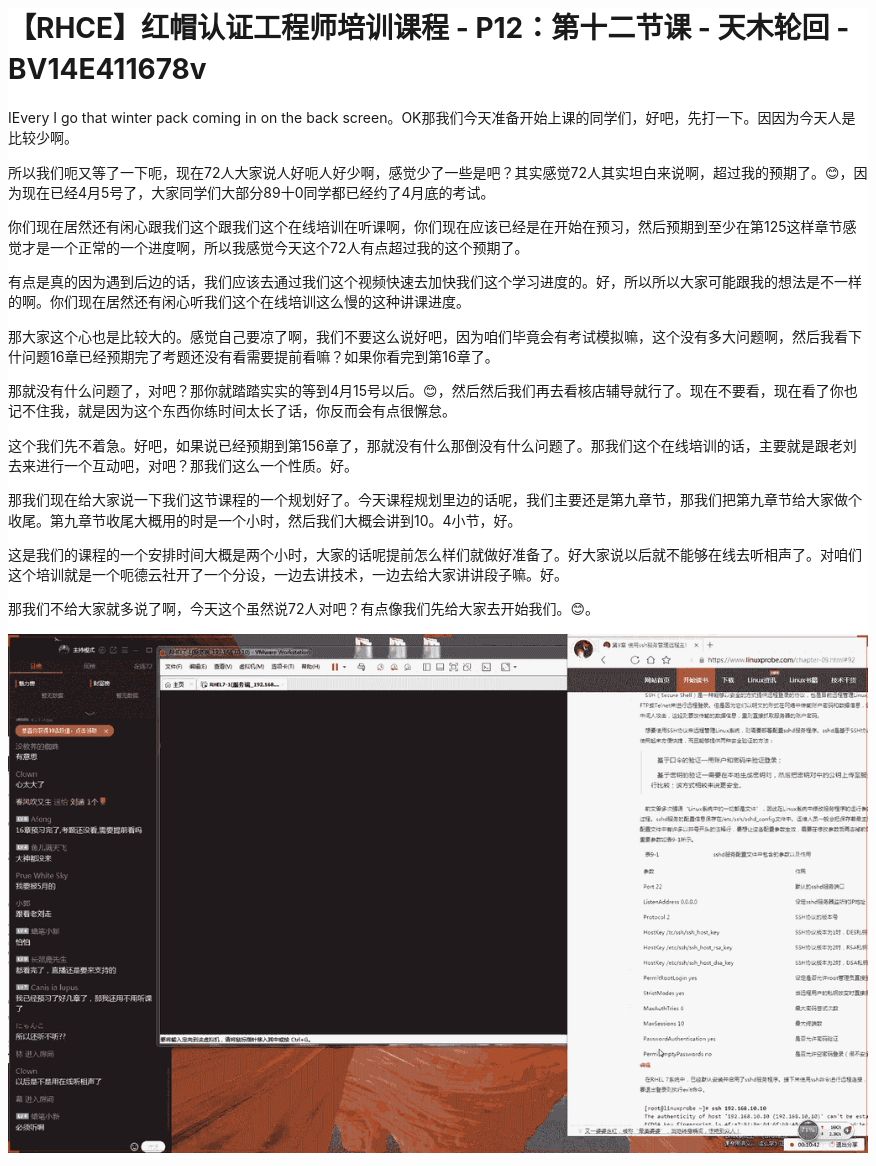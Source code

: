# 【RHCE】红帽认证工程师培训课程 - P12：第十二节课 - 天木轮回 - BV14E411678v

IEvery I go that winter pack coming in on the back screen。OK那我们今天准备开始上课的同学们，好吧，先打一下。因因为今天人是比较少啊。

所以我们呃又等了一下呃，现在72人大家说人好呃人好少啊，感觉少了一些是吧？其实感觉72人其实坦白来说啊，超过我的预期了。😊，因为现在已经4月5号了，大家同学们大部分89十0同学都已经约了4月底的考试。

你们现在居然还有闲心跟我们这个跟我们这个在线培训在听课啊，你们现在应该已经是在开始在预习，然后预期到至少在第125这样章节感觉才是一个正常的一个进度啊，所以我感觉今天这个72人有点超过我的这个预期了。

有点是真的因为遇到后边的话，我们应该去通过我们这个视频快速去加快我们这个学习进度的。好，所以所以大家可能跟我的想法是不一样的啊。你们现在居然还有闲心听我们这个在线培训这么慢的这种讲课进度。

那大家这个心也是比较大的。感觉自己要凉了啊，我们不要这么说好吧，因为咱们毕竟会有考试模拟嘛，这个没有多大问题啊，然后我看下什问题16章已经预期完了考题还没有看需要提前看嘛？如果你看完到第16章了。

那就没有什么问题了，对吧？那你就踏踏实实的等到4月15号以后。😊，然后然后我们再去看核店辅导就行了。现在不要看，现在看了你也记不住我，就是因为这个东西你练时间太长了话，你反而会有点很懈怠。

这个我们先不着急。好吧，如果说已经预期到第156章了，那就没有什么那倒没有什么问题了。那我们这个在线培训的话，主要就是跟老刘去来进行一个互动吧，对吧？那我们这么一个性质。好。

那我们现在给大家说一下我们这节课程的一个规划好了。今天课程规划里边的话呢，我们主要还是第九章节，那我们把第九章节给大家做个收尾。第九章节收尾大概用的时是一个小时，然后我们大概会讲到10。4小节，好。

这是我们的课程的一个安排时间大概是两个小时，大家的话呢提前怎么样们就做好准备了。好大家说以后就不能够在线去听相声了。对咱们这个培训就是一个呃德云社开了一个分设，一边去讲技术，一边去给大家讲讲段子嘛。好。

那我们不给大家就多说了啊，今天这个虽然说72人对吧？有点像我们先给大家去开始我们。😊。

![](img/220f286889923d8424b6d06ee0f7146d_1.png)

